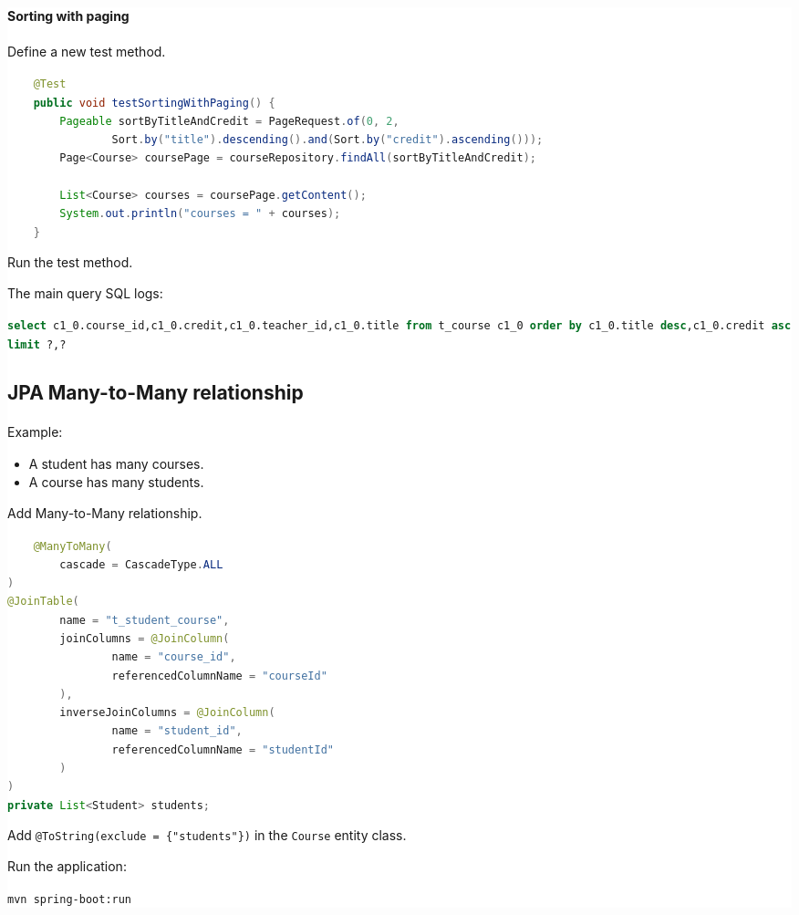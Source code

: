 #### Sorting with paging

Define a new test method.

```java
    @Test
    public void testSortingWithPaging() {
        Pageable sortByTitleAndCredit = PageRequest.of(0, 2,
                Sort.by("title").descending().and(Sort.by("credit").ascending()));
        Page<Course> coursePage = courseRepository.findAll(sortByTitleAndCredit);
        
        List<Course> courses = coursePage.getContent();
        System.out.println("courses = " + courses);
    }
```

Run the test method.

The main query SQL logs:

```sql 
select c1_0.course_id,c1_0.credit,c1_0.teacher_id,c1_0.title from t_course c1_0 order by c1_0.title desc,c1_0.credit asc limit ?,?
```

## JPA Many-to-Many relationship

Example:
- A student has many courses.
- A course has many students.

Add Many-to-Many relationship.

```java
    @ManyToMany(
        cascade = CascadeType.ALL
)
@JoinTable(
        name = "t_student_course",
        joinColumns = @JoinColumn(
                name = "course_id",
                referencedColumnName = "courseId"
        ),
        inverseJoinColumns = @JoinColumn(
                name = "student_id",
                referencedColumnName = "studentId"
        )
)
private List<Student> students;
```

Add `@ToString(exclude = {"students"})` in the `Course` entity class.

Run the application:

```bash
mvn spring-boot:run
```
